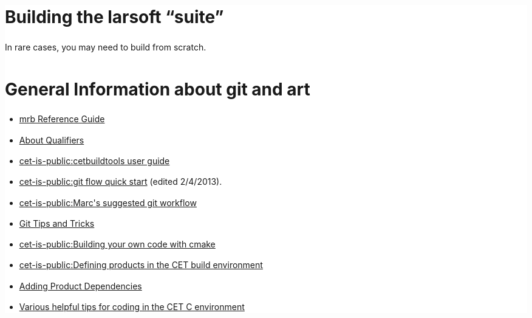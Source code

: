 # Building the larsoft “suite”

In rare cases, you may need to build from scratch.

# General Information about git and art

-   [mrb Reference Guide](https://cdcvs.fnal.gov/redmine/projects/mrb/wiki/MrbRefereceGuide)



-   [About Qualifiers](https://cdcvs.fnal.gov/redmine/projects/cet-is-public/wiki/AboutQualifiers)
-   [cet-is-public:cetbuildtools user guide](https://cdcvs.fnal.gov/redmine/projects/cet-is-public/wiki/cetbuildtools_user_guide)



-   [cet-is-public:git flow quick start](https://cdcvs.fnal.gov/redmine/projects/cet-is-public/wiki/git_flow_quick_start) (edited 2/4/2013).
-   [cet-is-public:Marc's suggested git workflow](https://cdcvs.fnal.gov/redmine/projects/cet-is-public/wiki/Marc's_suggested_git_workflow)
-   [Git Tips and Tricks](https://cdcvs.fnal.gov/redmine/projects/cet-is-public/wiki/GitTipsAndTricks)



-   [cet-is-public:Building your own code with cmake](https://cdcvs.fnal.gov/redmine/projects/cet-is-public/wiki/Building_your_own_code_with_cmake)
-   [cet-is-public:Defining products in the CET build environment](https://cdcvs.fnal.gov/redmine/projects/cet-is-public/wiki/Defining_products_in_the_CET_build_environment)
-   [Adding Product Dependencies](https://cdcvs.fnal.gov/redmine/projects/cet-is-public/wiki/AddingProductDependencies)
-   [Various helpful tips for coding in the CET C environment](https://cdcvs.fnal.gov/redmine/projects/cet-is-public/wiki/CodeTips)
